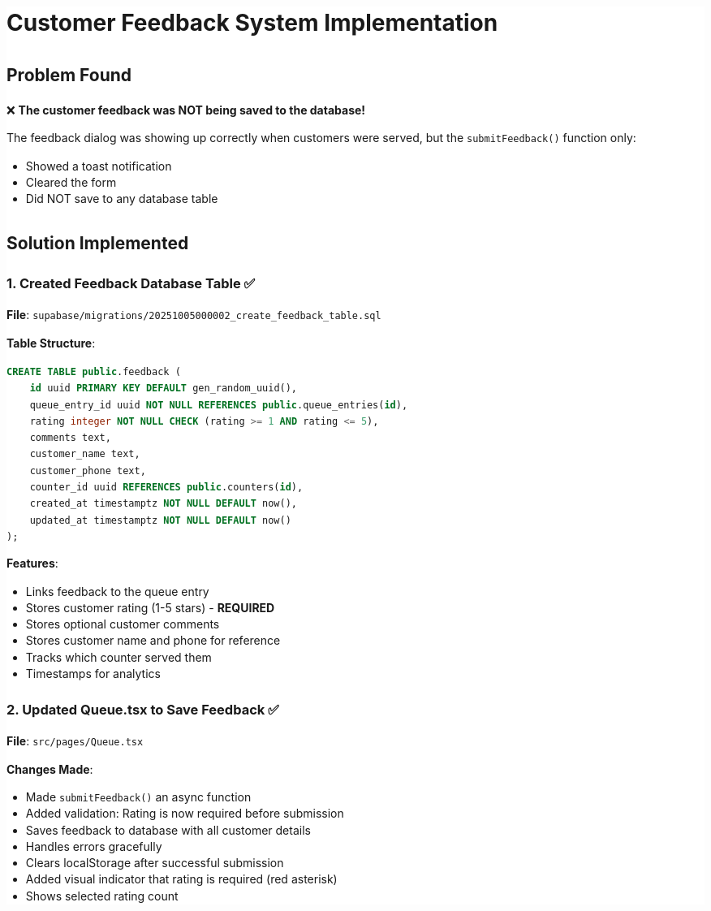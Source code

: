 # Customer Feedback System Implementation

## Problem Found

❌ **The customer feedback was NOT being saved to the database!**

The feedback dialog was showing up correctly when customers were served, but the `submitFeedback()` function only:

- Showed a toast notification
- Cleared the form
- Did NOT save to any database table

## Solution Implemented

### 1. Created Feedback Database Table ✅

**File**: `supabase/migrations/20251005000002_create_feedback_table.sql`

**Table Structure**:

```sql
CREATE TABLE public.feedback (
    id uuid PRIMARY KEY DEFAULT gen_random_uuid(),
    queue_entry_id uuid NOT NULL REFERENCES public.queue_entries(id),
    rating integer NOT NULL CHECK (rating >= 1 AND rating <= 5),
    comments text,
    customer_name text,
    customer_phone text,
    counter_id uuid REFERENCES public.counters(id),
    created_at timestamptz NOT NULL DEFAULT now(),
    updated_at timestamptz NOT NULL DEFAULT now()
);
```

**Features**:

- Links feedback to the queue entry
- Stores customer rating (1-5 stars) - **REQUIRED**
- Stores optional customer comments
- Stores customer name and phone for reference
- Tracks which counter served them
- Timestamps for analytics

### 2. Updated Queue.tsx to Save Feedback ✅

**File**: `src/pages/Queue.tsx`

**Changes Made**:

- Made `submitFeedback()` an async function
- Added validation: Rating is now required before submission
- Saves feedback to database with all customer details
- Handles errors gracefully
- Clears localStorage after successful submission
- Added visual indicator that rating is required (red asterisk)
- Shows selected rating count
